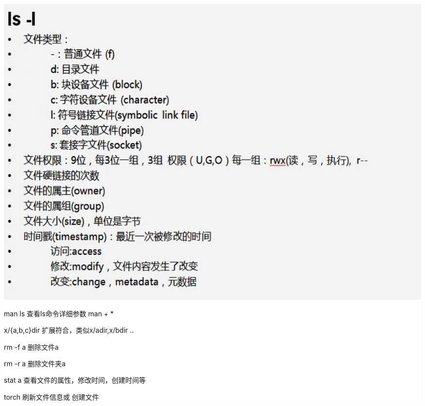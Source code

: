 ![](./images/Snipaste_2024-12-30_15-10-42.png)

man ls  查看ls命令详细参数  man + *

x/{a,b,c}dir   扩展符合，类似x/adir,x/bdir ..

rm -f a 删除文件a

rm -r a 删除文件夹a 

stat a  查看文件的属性，修改时间，创建时间等

torch  刷新文件信息或 创建文件
